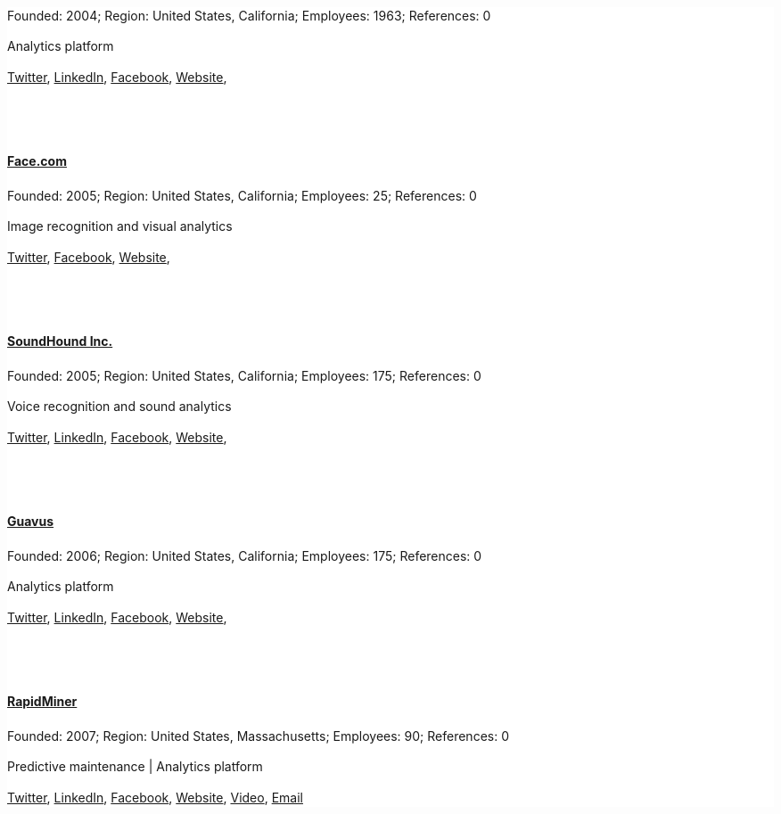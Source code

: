 Founded: 2004; Region: United States, California; Employees: 1963; References: 0
 
Analytics platform
 
[Twitter](http://twitter.com/palantirtech), [LinkedIn](http://www.linkedin.com/company/palantir-technologies), [Facebook](http://www.facebook.com/Palantir), [Website](http://www.palantir.com), 
 
 </br> 
 
 
 
 </br> 
 
#### [Face.com](http://face.com) 
 
Founded: 2005; Region: United States, California; Employees: 25; References: 0
 
Image recognition and visual analytics
 
[Twitter](http://twitter.com/face), [Facebook](https://www.facebook.com/freeshoppingcom), [Website](http://face.com), 
 
 </br> 
 
 
 
 </br> 
 
#### [SoundHound Inc.](http://www.soundhound.com) 
 
Founded: 2005; Region: United States, California; Employees: 175; References: 0
 
Voice recognition and sound analytics
 
[Twitter](http://twitter.com/Houndify), [LinkedIn](https://www.linkedin.com/company/soundhound), [Facebook](https://www.facebook.com/Houndify), [Website](http://www.soundhound.com), 
 
 </br> 
 
 
 
 </br> 
 
#### [Guavus](http://www.guavus.com) 
 
Founded: 2006; Region: United States, California; Employees: 175; References: 0
 
Analytics platform
 
[Twitter](http://twitter.com/guavus), [LinkedIn](http://www.linkedin.com/company/guavus), [Facebook](http://www.facebook.com/Guavus), [Website](http://www.guavus.com), 
 
 </br> 
 
 
 
 </br> 
 
#### [RapidMiner](http://www.rapidminer.com) 
 
Founded: 2007; Region: United States, Massachusetts; Employees: 90; References: 0
 
Predictive maintenance | Analytics platform
 
[Twitter](http://twitter.com/rapidminer), [LinkedIn](http://www.linkedin.com/company/rapidminer), [Facebook](http://www.facebook.com/pages/Rapidminer/120786031306654), [Website](http://www.rapidminer.com), [Video](https://www.youtube.com/watch?v=gFW1Ede4Gyw#action=share), [Email](contact@rapidminer.com)
 